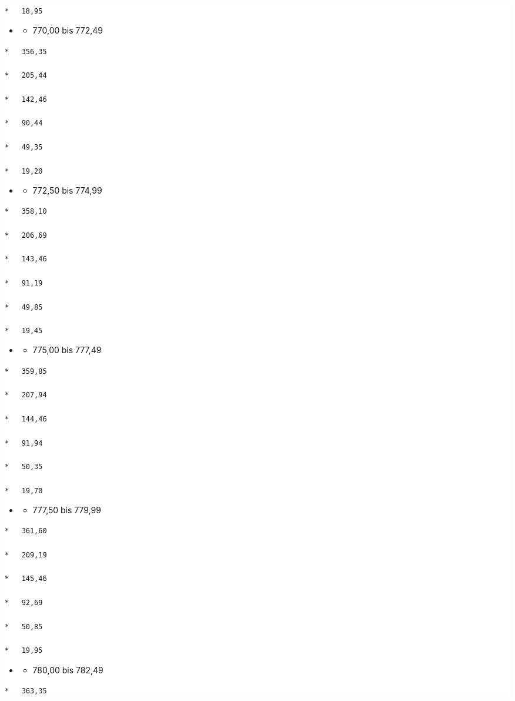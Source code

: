     *   18,95


*    *   770,00 bis 772,49

    *   356,35

    *   205,44

    *   142,46

    *   90,44

    *   49,35

    *   19,20


*    *   772,50 bis 774,99

    *   358,10

    *   206,69

    *   143,46

    *   91,19

    *   49,85

    *   19,45


*    *   775,00 bis 777,49

    *   359,85

    *   207,94

    *   144,46

    *   91,94

    *   50,35

    *   19,70


*    *   777,50 bis 779,99

    *   361,60

    *   209,19

    *   145,46

    *   92,69

    *   50,85

    *   19,95


*    *   780,00 bis 782,49

    *   363,35

